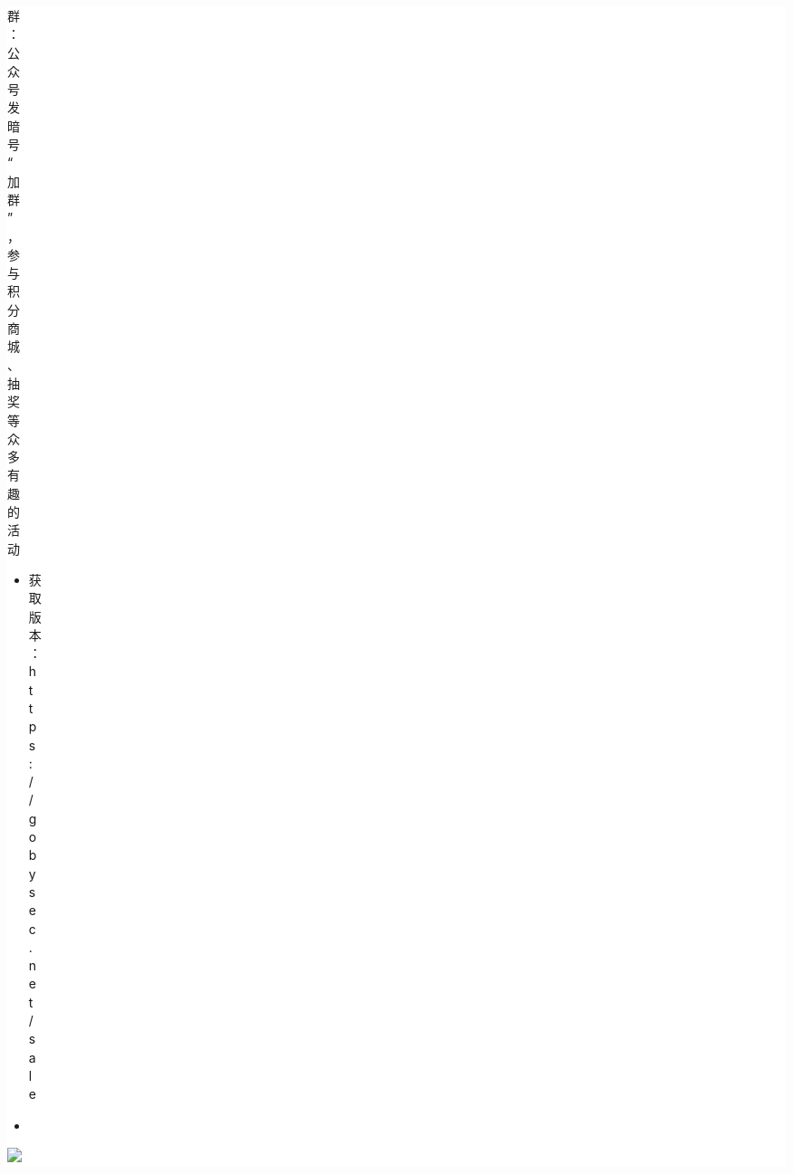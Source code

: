 群  
：  
公  
众  
号  
发  
暗  
号  
“  
加  
群  
”  
，  
参  
与  
积  
分  
商  
城  
、  
抽  
奖  
等  
众  
多  
有  
趣  
的  
活  
动  
  
- 获  
取  
版  
本  
：  
h  
t  
t  
p  
s  
:  
/  
/  
g  
o  
b  
y  
s  
e  
c  
.  
n  
e  
t  
/  
s  
a  
l  
e  
  
-   
![](https://mmbiz.qpic.cn/mmbiz_png/GGOWG0fficjIaeEP9ZkuBRxk7BicMlGFoEZnkVh7ib8GaBYw8lrh8SqACnTUZXlXclC9ZRfOFuvB3gTWHOPvH8icyg/640?wx_fmt=png "")  
  
